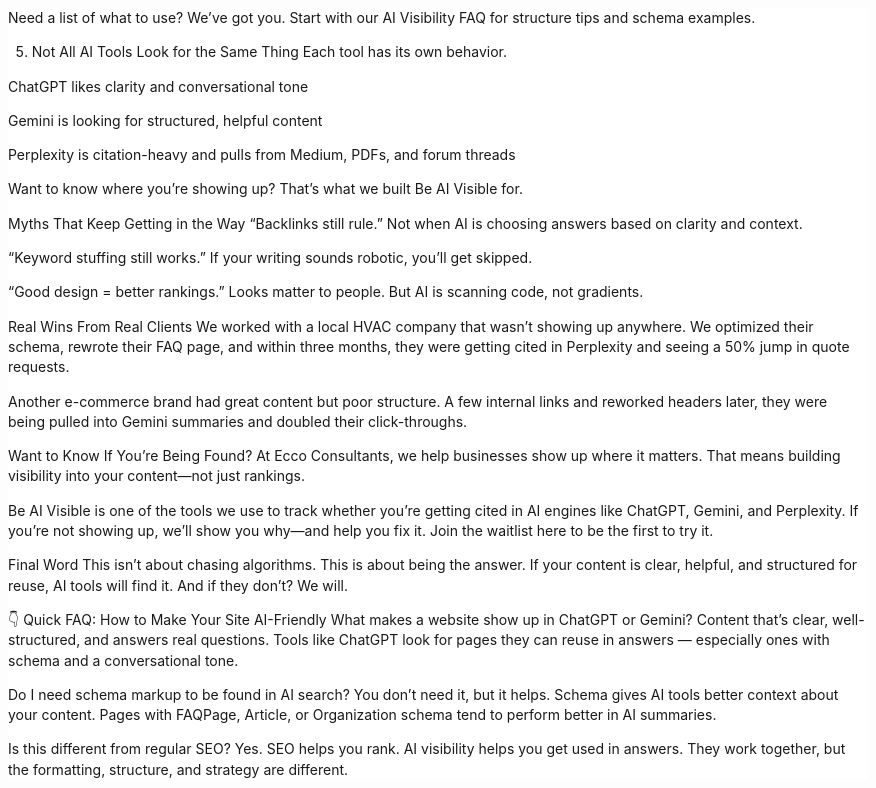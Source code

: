 Need a list of what to use?
We’ve got you. Start with our AI Visibility FAQ for structure tips and schema examples.

5. Not All AI Tools Look for the Same Thing
Each tool has its own behavior.

ChatGPT likes clarity and conversational tone

Gemini is looking for structured, helpful content

Perplexity is citation-heavy and pulls from Medium, PDFs, and forum threads

Want to know where you’re showing up?
That’s what we built Be AI Visible for.

Myths That Keep Getting in the Way
“Backlinks still rule.”
Not when AI is choosing answers based on clarity and context.

“Keyword stuffing still works.”
If your writing sounds robotic, you’ll get skipped.

“Good design = better rankings.”
Looks matter to people. But AI is scanning code, not gradients.

Real Wins From Real Clients
We worked with a local HVAC company that wasn’t showing up anywhere. We optimized their schema, rewrote their FAQ page, and within three months, they were getting cited in Perplexity and seeing a 50% jump in quote requests.

Another e-commerce brand had great content but poor structure. A few internal links and reworked headers later, they were being pulled into Gemini summaries and doubled their click-throughs.

Want to Know If You’re Being Found?
At Ecco Consultants, we help businesses show up where it matters. That means building visibility into your content—not just rankings.

Be AI Visible is one of the tools we use to track whether you’re getting cited in AI engines like ChatGPT, Gemini, and Perplexity. If you’re not showing up, we’ll show you why—and help you fix it.
Join the waitlist here to be the first to try it.

Final Word
This isn’t about chasing algorithms. This is about being the answer. If your content is clear, helpful, and structured for reuse, AI tools will find it. And if they don’t? We will.

 

👇 Quick FAQ: How to Make Your Site AI-Friendly
What makes a website show up in ChatGPT or Gemini?
Content that’s clear, well-structured, and answers real questions. Tools like ChatGPT look for pages they can reuse in answers — especially ones with schema and a conversational tone.

Do I need schema markup to be found in AI search?
You don’t need it, but it helps. Schema gives AI tools better context about your content. Pages with FAQPage, Article, or Organization schema tend to perform better in AI summaries.

Is this different from regular SEO?
Yes. SEO helps you rank. AI visibility helps you get used in answers. They work together, but the formatting, structure, and strategy are different.
